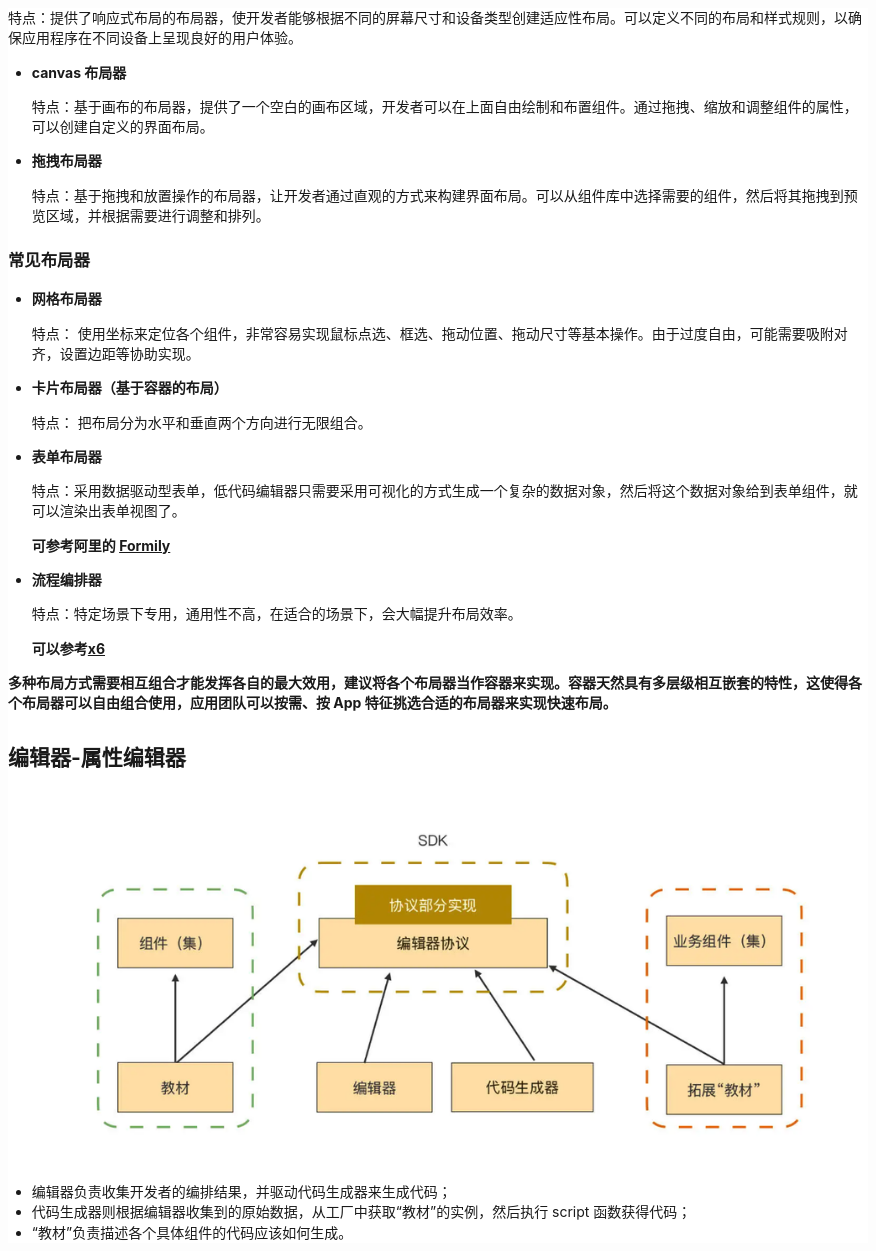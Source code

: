   特点：提供了响应式布局的布局器，使开发者能够根据不同的屏幕尺寸和设备类型创建适应性布局。可以定义不同的布局和样式规则，以确保应用程序在不同设备上呈现良好的用户体验。

  - **canvas 布局器**

    特点：基于画布的布局器，提供了一个空白的画布区域，开发者可以在上面自由绘制和布置组件。通过拖拽、缩放和调整组件的属性，可以创建自定义的界面布局。  

  - **拖拽布局器**

    特点：基于拖拽和放置操作的布局器，让开发者通过直观的方式来构建界面布局。可以从组件库中选择需要的组件，然后将其拖拽到预览区域，并根据需要进行调整和排列。    
### 常见布局器
  - **网格布局器**

    特点： 使用坐标来定位各个组件，非常容易实现鼠标点选、框选、拖动位置、拖动尺寸等基本操作。由于过度自由，可能需要吸附对齐，设置边距等协助实现。  

  - **卡片布局器（基于容器的布局）** 
    
    特点： 把布局分为水平和垂直两个方向进行无限组合。

  - **表单布局器**  

    特点：采用数据驱动型表单，低代码编辑器只需要采用可视化的方式生成一个复杂的数据对象，然后将这个数据对象给到表单组件，就可以渲染出表单视图了。

    **可参考阿里的 [Formily](https://formilyjs.org/)**

  - **流程编排器**

    特点：特定场景下专用，通用性不高，在适合的场景下，会大幅提升布局效率。

    **可以参考[x6](https://x6.antv.vision/zh)**
  
  **多种布局方式需要相互组合才能发挥各自的最大效用，建议将各个布局器当作容器来实现。容器天然具有多层级相互嵌套的特性，这使得各个布局器可以自由组合使用，应用团队可以按需、按 App 特征挑选合适的布局器来实现快速布局。**

## 编辑器-属性编辑器  
  ![Alt text](../images/edit_core.png)

  - 编辑器负责收集开发者的编排结果，并驱动代码生成器来生成代码；
  - 代码生成器则根据编辑器收集到的原始数据，从工厂中获取“教材”的实例，然后执行 script 函数获得代码；
  - “教材”负责描述各个具体组件的代码应该如何生成。

